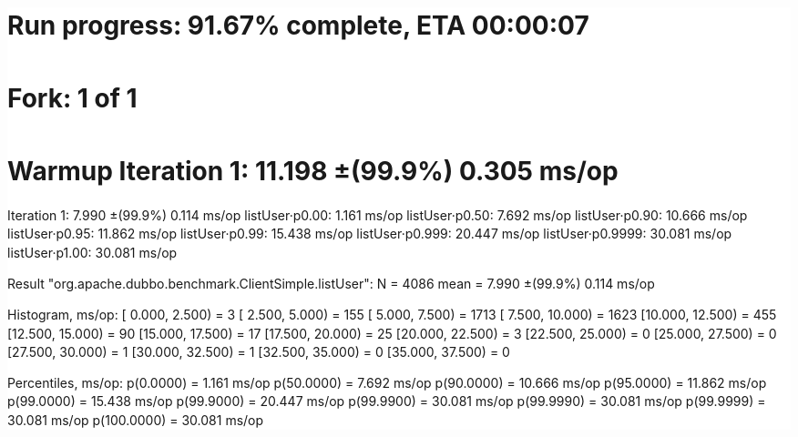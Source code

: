 # Run progress: 91.67% complete, ETA 00:00:07
# Fork: 1 of 1
# Warmup Iteration   1: 11.198 ±(99.9%) 0.305 ms/op
Iteration   1: 7.990 ±(99.9%) 0.114 ms/op
                 listUser·p0.00:   1.161 ms/op
                 listUser·p0.50:   7.692 ms/op
                 listUser·p0.90:   10.666 ms/op
                 listUser·p0.95:   11.862 ms/op
                 listUser·p0.99:   15.438 ms/op
                 listUser·p0.999:  20.447 ms/op
                 listUser·p0.9999: 30.081 ms/op
                 listUser·p1.00:   30.081 ms/op



Result "org.apache.dubbo.benchmark.ClientSimple.listUser":
  N = 4086
  mean =      7.990 ±(99.9%) 0.114 ms/op

  Histogram, ms/op:
    [ 0.000,  2.500) = 3 
    [ 2.500,  5.000) = 155 
    [ 5.000,  7.500) = 1713 
    [ 7.500, 10.000) = 1623 
    [10.000, 12.500) = 455 
    [12.500, 15.000) = 90 
    [15.000, 17.500) = 17 
    [17.500, 20.000) = 25 
    [20.000, 22.500) = 3 
    [22.500, 25.000) = 0 
    [25.000, 27.500) = 0 
    [27.500, 30.000) = 1 
    [30.000, 32.500) = 1 
    [32.500, 35.000) = 0 
    [35.000, 37.500) = 0 

  Percentiles, ms/op:
      p(0.0000) =      1.161 ms/op
     p(50.0000) =      7.692 ms/op
     p(90.0000) =     10.666 ms/op
     p(95.0000) =     11.862 ms/op
     p(99.0000) =     15.438 ms/op
     p(99.9000) =     20.447 ms/op
     p(99.9900) =     30.081 ms/op
     p(99.9990) =     30.081 ms/op
     p(99.9999) =     30.081 ms/op
    p(100.0000) =     30.081 ms/op

